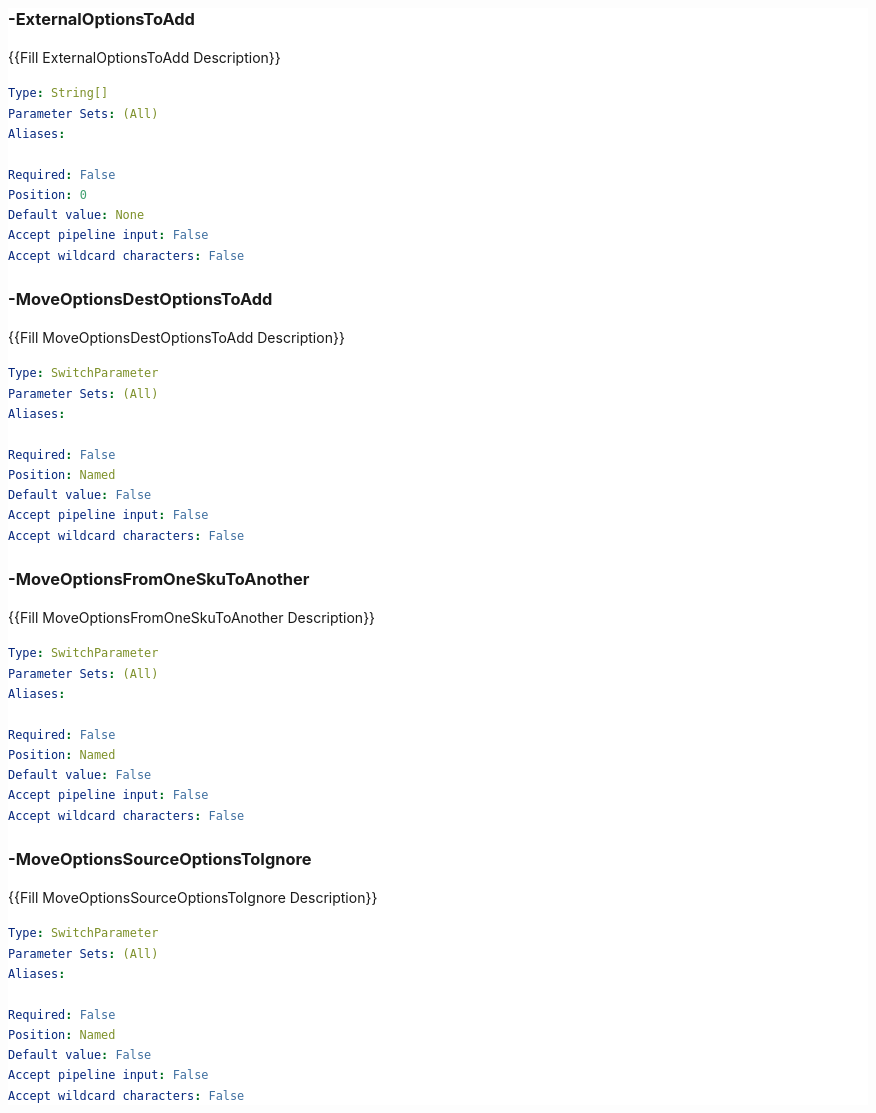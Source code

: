 ### -ExternalOptionsToAdd
{{Fill ExternalOptionsToAdd Description}}

```yaml
Type: String[]
Parameter Sets: (All)
Aliases: 

Required: False
Position: 0
Default value: None
Accept pipeline input: False
Accept wildcard characters: False
```

### -MoveOptionsDestOptionsToAdd
{{Fill MoveOptionsDestOptionsToAdd Description}}

```yaml
Type: SwitchParameter
Parameter Sets: (All)
Aliases: 

Required: False
Position: Named
Default value: False
Accept pipeline input: False
Accept wildcard characters: False
```

### -MoveOptionsFromOneSkuToAnother
{{Fill MoveOptionsFromOneSkuToAnother Description}}

```yaml
Type: SwitchParameter
Parameter Sets: (All)
Aliases: 

Required: False
Position: Named
Default value: False
Accept pipeline input: False
Accept wildcard characters: False
```

### -MoveOptionsSourceOptionsToIgnore
{{Fill MoveOptionsSourceOptionsToIgnore Description}}

```yaml
Type: SwitchParameter
Parameter Sets: (All)
Aliases: 

Required: False
Position: Named
Default value: False
Accept pipeline input: False
Accept wildcard characters: False
```
